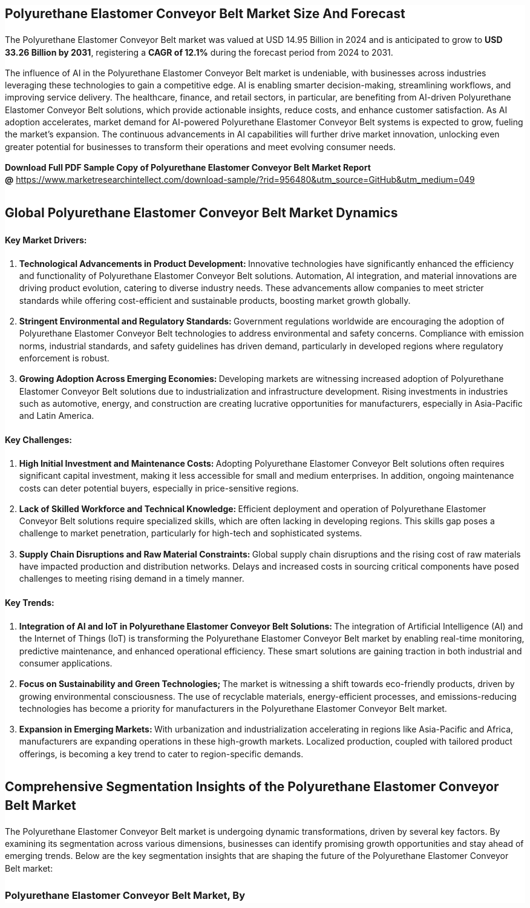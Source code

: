 <h2>Polyurethane Elastomer Conveyor Belt Market Size And Forecast</h2><p>The Polyurethane Elastomer Conveyor Belt market was valued at USD 14.95 Billion in 2024 and is anticipated to grow to <strong>USD 33.26 Billion by 2031</strong>, registering a <strong>CAGR of 12.1%</strong> during the forecast period from 2024 to 2031.</p><p>The influence of AI in the Polyurethane Elastomer Conveyor Belt market is undeniable, with businesses across industries leveraging these technologies to gain a competitive edge. AI is enabling smarter decision-making, streamlining workflows, and improving service delivery. The healthcare, finance, and retail sectors, in particular, are benefiting from AI-driven Polyurethane Elastomer Conveyor Belt solutions, which provide actionable insights, reduce costs, and enhance customer satisfaction. As AI adoption accelerates, market demand for AI-powered Polyurethane Elastomer Conveyor Belt systems is expected to grow, fueling the market’s expansion. The continuous advancements in AI capabilities will further drive market innovation, unlocking even greater potential for businesses to transform their operations and meet evolving consumer needs.</p><p><strong>Download Full PDF Sample Copy of Polyurethane Elastomer Conveyor Belt Market Report @</strong>&nbsp;<a href="https://www.marketresearchintellect.com/download-sample/?rid=956480&amp;utm_source=GitHub&amp;utm_medium=049">https://www.marketresearchintellect.com/download-sample/?rid=956480&amp;utm_source=GitHub&amp;utm_medium=049</a></p><h2>Global Polyurethane Elastomer Conveyor Belt Market Dynamics</h2><h4><strong>Key Market Drivers:</strong></h4><ol><li><p><strong>Technological Advancements in Product Development:&nbsp;</strong>Innovative technologies have significantly enhanced the efficiency and functionality of Polyurethane Elastomer Conveyor Belt solutions. Automation, AI integration, and material innovations are driving product evolution, catering to diverse industry needs. These advancements allow companies to meet stricter standards while offering cost-efficient and sustainable products, boosting market growth globally.</p></li><li><p><strong>Stringent Environmental and Regulatory Standards:&nbsp;</strong>Government regulations worldwide are encouraging the adoption of Polyurethane Elastomer Conveyor Belt technologies to address environmental and safety concerns. Compliance with emission norms, industrial standards, and safety guidelines has driven demand, particularly in developed regions where regulatory enforcement is robust.</p></li><li><p><strong>Growing Adoption Across Emerging Economies:&nbsp;</strong>Developing markets are witnessing increased adoption of Polyurethane Elastomer Conveyor Belt solutions due to industrialization and infrastructure development. Rising investments in industries such as automotive, energy, and construction are creating lucrative opportunities for manufacturers, especially in Asia-Pacific and Latin America.</p></li></ol><h4><strong>Key Challenges:</strong></h4><ol><li><p><strong>High Initial Investment and Maintenance Costs:&nbsp;</strong>Adopting Polyurethane Elastomer Conveyor Belt solutions often requires significant capital investment, making it less accessible for small and medium enterprises. In addition, ongoing maintenance costs can deter potential buyers, especially in price-sensitive regions.</p></li><li><p><strong>Lack of Skilled Workforce and Technical Knowledge:&nbsp;</strong>Efficient deployment and operation of Polyurethane Elastomer Conveyor Belt solutions require specialized skills, which are often lacking in developing regions. This skills gap poses a challenge to market penetration, particularly for high-tech and sophisticated systems.</p></li><li><p><strong>Supply Chain Disruptions and Raw Material Constraints:&nbsp;</strong>Global supply chain disruptions and the rising cost of raw materials have impacted production and distribution networks. Delays and increased costs in sourcing critical components have posed challenges to meeting rising demand in a timely manner.</p></li></ol><h4><strong>Key Trends:</strong></h4><ol><li><p><strong>Integration of AI and IoT in Polyurethane Elastomer Conveyor Belt Solutions:&nbsp;</strong>The integration of Artificial Intelligence (AI) and the Internet of Things (IoT) is transforming the Polyurethane Elastomer Conveyor Belt market by enabling real-time monitoring, predictive maintenance, and enhanced operational efficiency. These smart solutions are gaining traction in both industrial and consumer applications.</p></li><li><p><strong>Focus on Sustainability and Green Technologies;&nbsp;</strong>The market is witnessing a shift towards eco-friendly products, driven by growing environmental consciousness. The use of recyclable materials, energy-efficient processes, and emissions-reducing technologies has become a priority for manufacturers in the Polyurethane Elastomer Conveyor Belt market.</p></li><li><p><strong>Expansion in Emerging Markets:&nbsp;</strong>With urbanization and industrialization accelerating in regions like Asia-Pacific and Africa, manufacturers are expanding operations in these high-growth markets. Localized production, coupled with tailored product offerings, is becoming a key trend to cater to region-specific demands.</p></li></ol><div class="article-main__content" data-test-id="publishing-text-block"><h2>Comprehensive Segmentation Insights of the Polyurethane Elastomer Conveyor Belt Market</h2><p>The Polyurethane Elastomer Conveyor Belt market is undergoing dynamic transformations, driven by several key factors. By examining its segmentation across various dimensions, businesses can identify promising growth opportunities and stay ahead of emerging trends. Below are the key segmentation insights that are shaping the future of the Polyurethane Elastomer Conveyor Belt market:</p><h3><strong>Polyurethane Elastomer Conveyor Belt Market, By